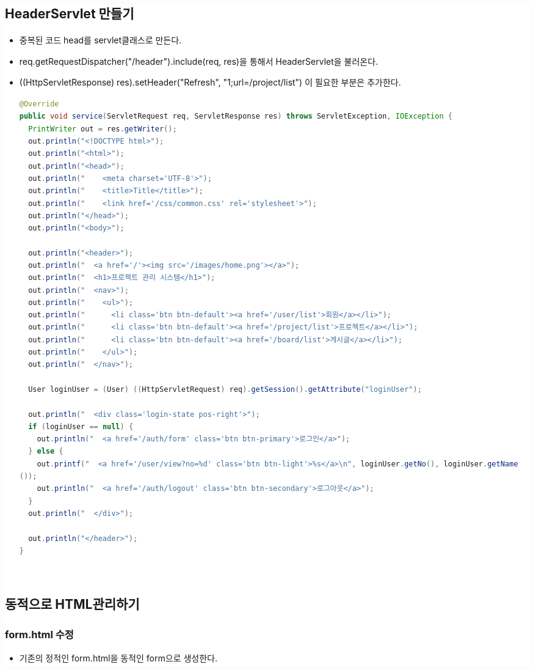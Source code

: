 ## HeaderServlet 만들기
- 중복된 코드 head를 servlet클래스로 만든다.
- req.getRequestDispatcher("/header").include(req, res)을 통해서 HeaderServlet을 불러온다.
- ((HttpServletResponse) res).setHeader("Refresh", "1;url=/project/list") 이 필요한 부분은 추가한다.
  
  ```java
  @Override
  public void service(ServletRequest req, ServletResponse res) throws ServletException, IOException {
    PrintWriter out = res.getWriter();
    out.println("<!DOCTYPE html>");
    out.println("<html>");
    out.println("<head>");
    out.println("    <meta charset='UTF-8'>");
    out.println("    <title>Title</title>");
    out.println("    <link href='/css/common.css' rel='stylesheet'>");
    out.println("</head>");
    out.println("<body>");
  
    out.println("<header>");
    out.println("  <a href='/'><img src='/images/home.png'></a>");
    out.println("  <h1>프로젝트 관리 시스템</h1>");
    out.println("  <nav>");
    out.println("    <ul>");
    out.println("      <li class='btn btn-default'><a href='/user/list'>회원</a></li>");
    out.println("      <li class='btn btn-default'><a href='/project/list'>프로젝트</a></li>");
    out.println("      <li class='btn btn-default'><a href='/board/list'>게시글</a></li>");
    out.println("    </ul>");
    out.println("  </nav>");
  
    User loginUser = (User) ((HttpServletRequest) req).getSession().getAttribute("loginUser");
  
    out.println("  <div class='login-state pos-right'>");
    if (loginUser == null) {
      out.println("  <a href='/auth/form' class='btn btn-primary'>로그인</a>");
    } else {
      out.printf("  <a href='/user/view?no=%d' class='btn btn-light'>%s</a>\n", loginUser.getNo(), loginUser.getName());
      out.println("  <a href='/auth/logout' class='btn btn-secondary'>로그아웃</a>");
    }
    out.println("  </div>");
  
    out.println("</header>");
  }
  ```
<br>

## 동적으로 HTML관리하기
### form.html 수정
- 기존의 정적인 form.html을 동적인 form으로 생성한다. 
